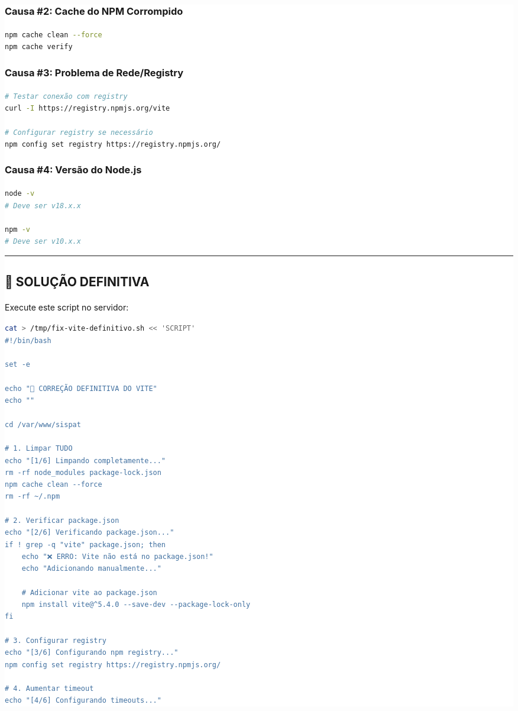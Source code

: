 ### Causa #2: Cache do NPM Corrompido

```bash
npm cache clean --force
npm cache verify
```

### Causa #3: Problema de Rede/Registry

```bash
# Testar conexão com registry
curl -I https://registry.npmjs.org/vite

# Configurar registry se necessário
npm config set registry https://registry.npmjs.org/
```

### Causa #4: Versão do Node.js

```bash
node -v
# Deve ser v18.x.x

npm -v  
# Deve ser v10.x.x
```

---

## 🔧 SOLUÇÃO DEFINITIVA

Execute este script no servidor:

```bash
cat > /tmp/fix-vite-definitivo.sh << 'SCRIPT'
#!/bin/bash

set -e

echo "🔧 CORREÇÃO DEFINITIVA DO VITE"
echo ""

cd /var/www/sispat

# 1. Limpar TUDO
echo "[1/6] Limpando completamente..."
rm -rf node_modules package-lock.json
npm cache clean --force
rm -rf ~/.npm

# 2. Verificar package.json
echo "[2/6] Verificando package.json..."
if ! grep -q "vite" package.json; then
    echo "❌ ERRO: Vite não está no package.json!"
    echo "Adicionando manualmente..."
    
    # Adicionar vite ao package.json
    npm install vite@^5.4.0 --save-dev --package-lock-only
fi

# 3. Configurar registry
echo "[3/6] Configurando npm registry..."
npm config set registry https://registry.npmjs.org/

# 4. Aumentar timeout
echo "[4/6] Configurando timeouts..."
```